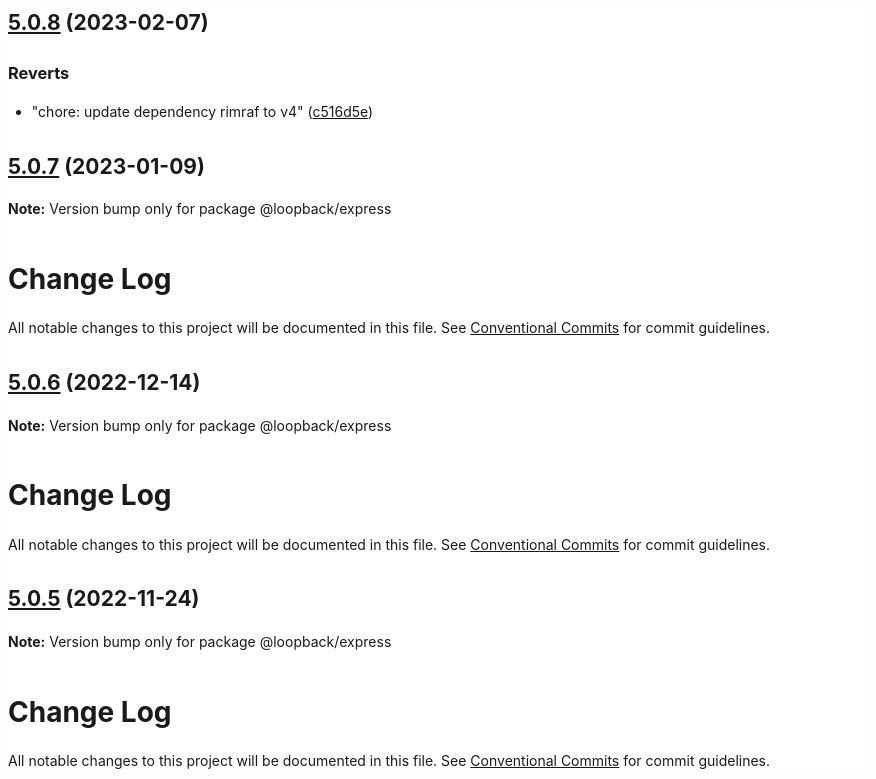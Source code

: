 

## [5.0.8](https://github.com/loopbackio/loopback-next/compare/@loopback/express@5.0.7...@loopback/express@5.0.8) (2023-02-07)


### Reverts

* "chore: update dependency rimraf to v4" ([c516d5e](https://github.com/loopbackio/loopback-next/commit/c516d5e33e2d2ce950c6811305e7da3fe40ca9c6))





## [5.0.7](https://github.com/loopbackio/loopback-next/compare/@loopback/express@5.0.6...@loopback/express@5.0.7) (2023-01-09)

**Note:** Version bump only for package @loopback/express





# Change Log

All notable changes to this project will be documented in this file. See
[Conventional Commits](https://conventionalcommits.org) for commit guidelines.

## [5.0.6](https://github.com/loopbackio/loopback-next/compare/@loopback/express@5.0.5...@loopback/express@5.0.6) (2022-12-14)

**Note:** Version bump only for package @loopback/express

# Change Log

All notable changes to this project will be documented in this file. See
[Conventional Commits](https://conventionalcommits.org) for commit guidelines.

## [5.0.5](https://github.com/loopbackio/loopback-next/compare/@loopback/express@5.0.4...@loopback/express@5.0.5) (2022-11-24)

**Note:** Version bump only for package @loopback/express

# Change Log

All notable changes to this project will be documented in this file. See
[Conventional Commits](https://conventionalcommits.org) for commit guidelines.

